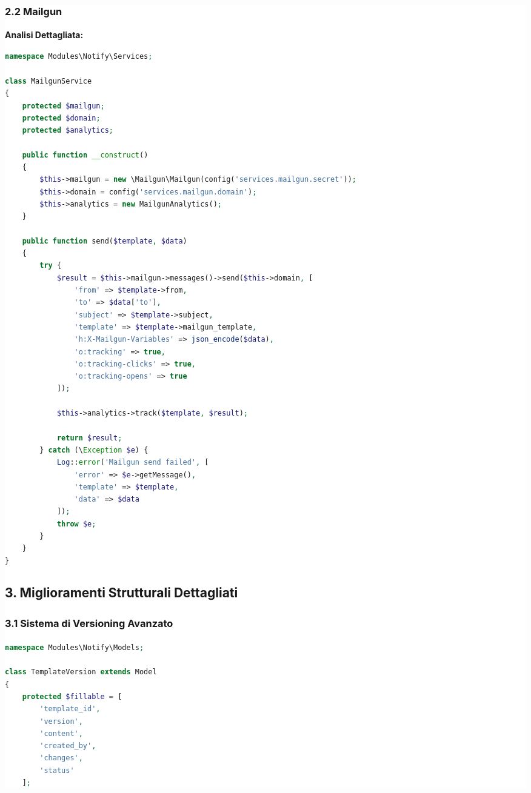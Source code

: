 ### 2.2 Mailgun
**Analisi Dettagliata:**
```php
namespace Modules\Notify\Services;

class MailgunService
{
    protected $mailgun;
    protected $domain;
    protected $analytics;

    public function __construct()
    {
        $this->mailgun = new \Mailgun\Mailgun(config('services.mailgun.secret'));
        $this->domain = config('services.mailgun.domain');
        $this->analytics = new MailgunAnalytics();
    }

    public function send($template, $data)
    {
        try {
            $result = $this->mailgun->messages()->send($this->domain, [
                'from' => $template->from,
                'to' => $data['to'],
                'subject' => $template->subject,
                'template' => $template->mailgun_template,
                'h:X-Mailgun-Variables' => json_encode($data),
                'o:tracking' => true,
                'o:tracking-clicks' => true,
                'o:tracking-opens' => true
            ]);

            $this->analytics->track($template, $result);

            return $result;
        } catch (\Exception $e) {
            Log::error('Mailgun send failed', [
                'error' => $e->getMessage(),
                'template' => $template,
                'data' => $data
            ]);
            throw $e;
        }
    }
}
```

## 3. Miglioramenti Strutturali Dettagliati

### 3.1 Sistema di Versioning Avanzato
```php
namespace Modules\Notify\Models;

class TemplateVersion extends Model
{
    protected $fillable = [
        'template_id',
        'version',
        'content',
        'created_by',
        'changes',
        'status'
    ];
```